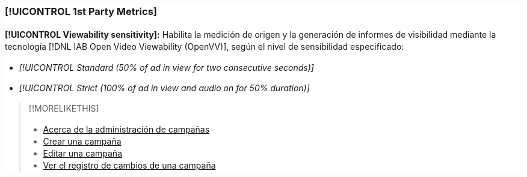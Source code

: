 

### [!UICONTROL 1st Party Metrics]

**[!UICONTROL Viewability sensitivity]:** Habilita la medición de origen y la generación de informes de visibilidad mediante la tecnología [!DNL IAB Open Video Viewability (OpenVV)], según el nivel de sensibilidad especificado:

* *[!UICONTROL Standard (50% of ad in view for two consecutive seconds)]*

* *[!UICONTROL Strict (100% of ad in view and audio on for 50% duration)]*

>[!MORELIKETHIS]
>
>* [Acerca de la administración de campañas](campaign-about.md)
>* [Crear una campaña](campaign-create.md)
>* [Editar una campaña](campaign-edit.md)
>* [Ver el registro de cambios de una campaña](campaign-change-log.md)
